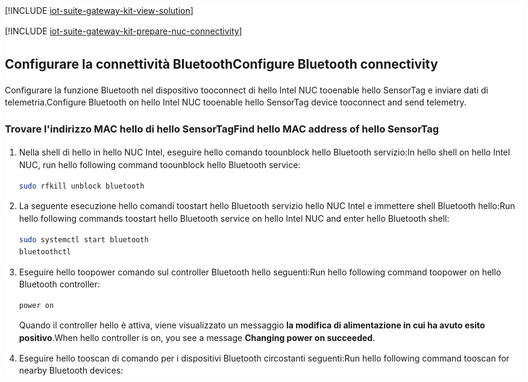 [!INCLUDE [iot-suite-gateway-kit-view-solution](../../includes/iot-suite-gateway-kit-view-solution.md)]

[!INCLUDE [iot-suite-gateway-kit-prepare-nuc-connectivity](../../includes/iot-suite-gateway-kit-prepare-nuc-connectivity.md)]

## <a name="configure-bluetooth-connectivity"></a><span data-ttu-id="35e86-123">Configurare la connettività Bluetooth</span><span class="sxs-lookup"><span data-stu-id="35e86-123">Configure Bluetooth connectivity</span></span>

<span data-ttu-id="35e86-124">Configurare la funzione Bluetooth nel dispositivo tooconnect di hello Intel NUC tooenable hello SensorTag e inviare dati di telemetria.</span><span class="sxs-lookup"><span data-stu-id="35e86-124">Configure Bluetooth on hello Intel NUC tooenable hello SensorTag device tooconnect and send telemetry.</span></span>

### <a name="find-hello-mac-address-of-hello-sensortag"></a><span data-ttu-id="35e86-125">Trovare l'indirizzo MAC hello di hello SensorTag</span><span class="sxs-lookup"><span data-stu-id="35e86-125">Find hello MAC address of hello SensorTag</span></span>

1. <span data-ttu-id="35e86-126">Nella shell di hello in hello NUC Intel, eseguire hello comando toounblock hello Bluetooth servizio:</span><span class="sxs-lookup"><span data-stu-id="35e86-126">In hello shell on hello Intel NUC, run hello following command toounblock hello Bluetooth service:</span></span>

    ```bash
    sudo rfkill unblock bluetooth
    ```

1. <span data-ttu-id="35e86-127">La seguente esecuzione hello comandi toostart hello Bluetooth servizio hello NUC Intel e immettere shell Bluetooth hello:</span><span class="sxs-lookup"><span data-stu-id="35e86-127">Run hello following commands toostart hello Bluetooth service on hello Intel NUC and enter hello Bluetooth shell:</span></span>

    ```bash
    sudo systemctl start bluetooth
    bluetoothctl
    ```

1. <span data-ttu-id="35e86-128">Eseguire hello toopower comando sul controller Bluetooth hello seguenti:</span><span class="sxs-lookup"><span data-stu-id="35e86-128">Run hello following command toopower on hello Bluetooth controller:</span></span>

    ```bash
    power on
    ```

    <span data-ttu-id="35e86-129">Quando il controller hello è attiva, viene visualizzato un messaggio **la modifica di alimentazione in cui ha avuto esito positivo**.</span><span class="sxs-lookup"><span data-stu-id="35e86-129">When hello controller is on, you see a message **Changing power on succeeded**.</span></span>

1. <span data-ttu-id="35e86-130">Eseguire hello tooscan di comando per i dispositivi Bluetooth circostanti seguenti:</span><span class="sxs-lookup"><span data-stu-id="35e86-130">Run hello following command tooscan for nearby Bluetooth devices:</span></span>
